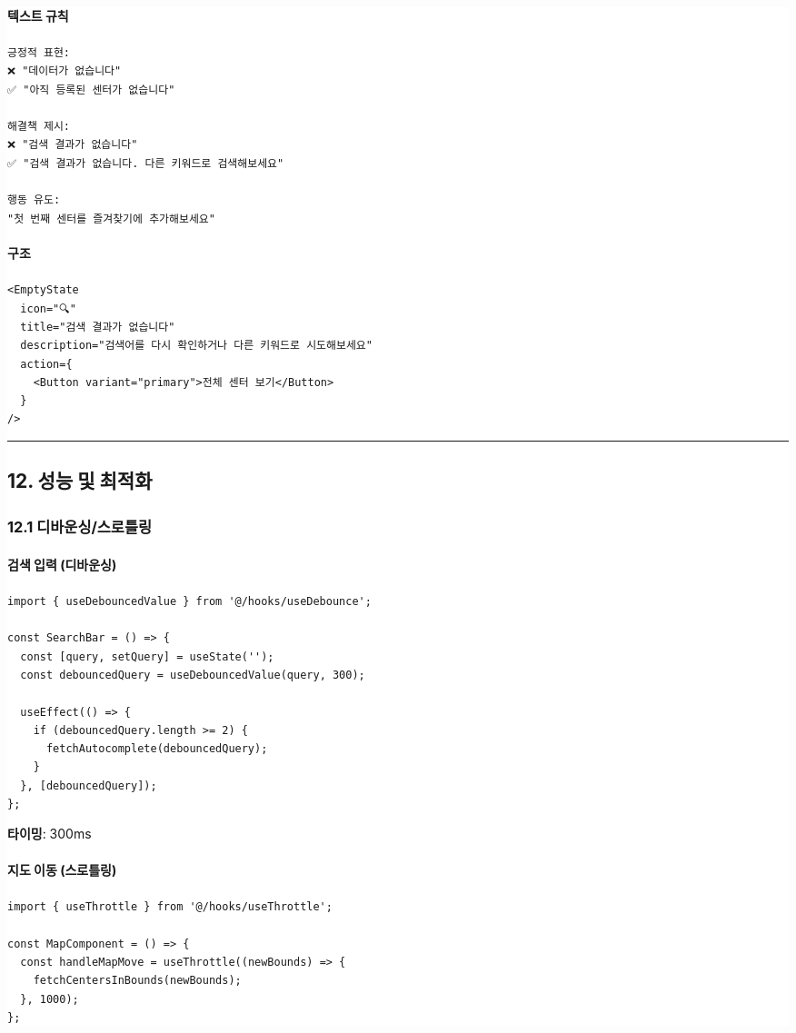 #### 텍스트 규칙
```
긍정적 표현:
❌ "데이터가 없습니다"
✅ "아직 등록된 센터가 없습니다"

해결책 제시:
❌ "검색 결과가 없습니다"
✅ "검색 결과가 없습니다. 다른 키워드로 검색해보세요"

행동 유도:
"첫 번째 센터를 즐겨찾기에 추가해보세요"
```

#### 구조
```tsx
<EmptyState
  icon="🔍"
  title="검색 결과가 없습니다"
  description="검색어를 다시 확인하거나 다른 키워드로 시도해보세요"
  action={
    <Button variant="primary">전체 센터 보기</Button>
  }
/>
```

---

## 12. 성능 및 최적화

### 12.1 디바운싱/스로틀링

#### 검색 입력 (디바운싱)
```tsx
import { useDebouncedValue } from '@/hooks/useDebounce';

const SearchBar = () => {
  const [query, setQuery] = useState('');
  const debouncedQuery = useDebouncedValue(query, 300);

  useEffect(() => {
    if (debouncedQuery.length >= 2) {
      fetchAutocomplete(debouncedQuery);
    }
  }, [debouncedQuery]);
};
```

**타이밍**: 300ms

#### 지도 이동 (스로틀링)
```tsx
import { useThrottle } from '@/hooks/useThrottle';

const MapComponent = () => {
  const handleMapMove = useThrottle((newBounds) => {
    fetchCentersInBounds(newBounds);
  }, 1000);
};
```
